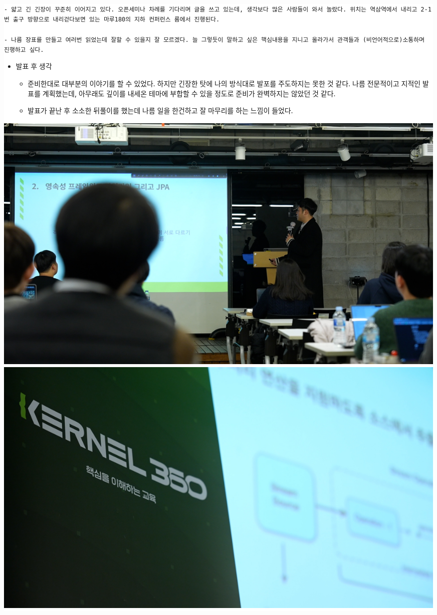     - 얇고 긴 긴장이 꾸준히 이어지고 있다. 오픈세미나 차례를 기다리며 글을 쓰고 있는데, 생각보다 많은 사람들이 와서 놀랐다. 위치는 역삼역에서 내리고 2-1번 출구 방향으로 내리걷다보면 있는 마루180의 지하 컨퍼런스 룸에서 진행된다.

    - 나름 장표를 만들고 여러번 읽었는데 잘할 수 있을지 잘 모르겠다. 늘 그렇듯이 말하고 싶은 핵심내용을 지니고 올라가서 관객들과 (비언어적으로)소통하며 진행하고 싶다.

  - 발표 후 생각

    - 준비한대로 대부분의 이야기를 할 수 있었다. 하지만 긴장한 탓에 나의 방식대로 발포를 주도하지는 못한 것 같다. 나름 전문적이고 지적인 발표를 계획했는데, 아무래도 깊이를 내세온 테마에 부합할 수 있을 정도로 준비가 완벽하지는 않았던 것 같다.

    - 발표가 끝난 후 소소한 뒤풀이를 했는데 나름 일을 한건하고 잘 마무리를 하는 느낌이 들었다.

![오픈세미나 01](/assets/images/open_seminar_02.jpg)
![오픈세미나 01](/assets/images/open_seminar_03.jpg)
